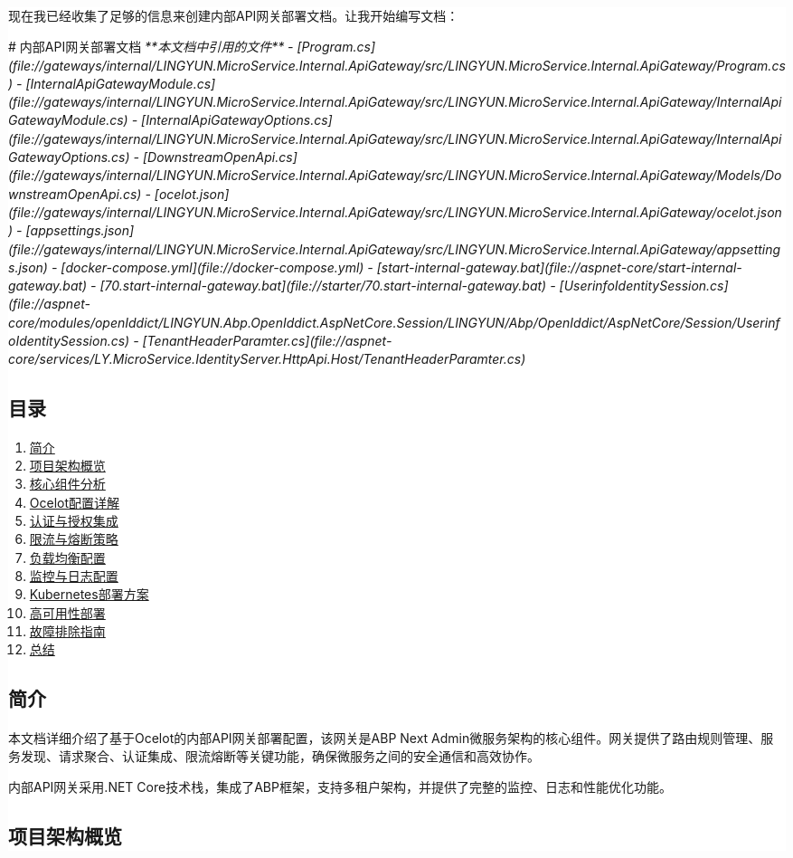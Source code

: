 现在我已经收集了足够的信息来创建内部API网关部署文档。让我开始编写文档：

<docs>
# 内部API网关部署文档

<cite>
**本文档中引用的文件**
- [Program.cs](file://gateways/internal/LINGYUN.MicroService.Internal.ApiGateway/src/LINGYUN.MicroService.Internal.ApiGateway/Program.cs)
- [InternalApiGatewayModule.cs](file://gateways/internal/LINGYUN.MicroService.Internal.ApiGateway/src/LINGYUN.MicroService.Internal.ApiGateway/InternalApiGatewayModule.cs)
- [InternalApiGatewayOptions.cs](file://gateways/internal/LINGYUN.MicroService.Internal.ApiGateway/src/LINGYUN.MicroService.Internal.ApiGateway/InternalApiGatewayOptions.cs)
- [DownstreamOpenApi.cs](file://gateways/internal/LINGYUN.MicroService.Internal.ApiGateway/src/LINGYUN.MicroService.Internal.ApiGateway/Models/DownstreamOpenApi.cs)
- [ocelot.json](file://gateways/internal/LINGYUN.MicroService.Internal.ApiGateway/src/LINGYUN.MicroService.Internal.ApiGateway/ocelot.json)
- [appsettings.json](file://gateways/internal/LINGYUN.MicroService.Internal.ApiGateway/src/LINGYUN.MicroService.Internal.ApiGateway/appsettings.json)
- [docker-compose.yml](file://docker-compose.yml)
- [start-internal-gateway.bat](file://aspnet-core/start-internal-gateway.bat)
- [70.start-internal-gateway.bat](file://starter/70.start-internal-gateway.bat)
- [UserinfoIdentitySession.cs](file://aspnet-core/modules/openIddict/LINGYUN.Abp.OpenIddict.AspNetCore.Session/LINGYUN/Abp/OpenIddict/AspNetCore/Session/UserinfoIdentitySession.cs)
- [TenantHeaderParamter.cs](file://aspnet-core/services/LY.MicroService.IdentityServer.HttpApi.Host/TenantHeaderParamter.cs)
</cite>

## 目录
1. [简介](#简介)
2. [项目架构概览](#项目架构概览)
3. [核心组件分析](#核心组件分析)
4. [Ocelot配置详解](#ocelot配置详解)
5. [认证与授权集成](#认证与授权集成)
6. [限流与熔断策略](#限流与熔断策略)
7. [负载均衡配置](#负载均衡配置)
8. [监控与日志配置](#监控与日志配置)
9. [Kubernetes部署方案](#kubernetes部署方案)
10. [高可用性部署](#高可用性部署)
11. [故障排除指南](#故障排除指南)
12. [总结](#总结)

## 简介

本文档详细介绍了基于Ocelot的内部API网关部署配置，该网关是ABP Next Admin微服务架构的核心组件。网关提供了路由规则管理、服务发现、请求聚合、认证集成、限流熔断等关键功能，确保微服务之间的安全通信和高效协作。

内部API网关采用.NET Core技术栈，集成了ABP框架，支持多租户架构，并提供了完整的监控、日志和性能优化功能。

## 项目架构概览
